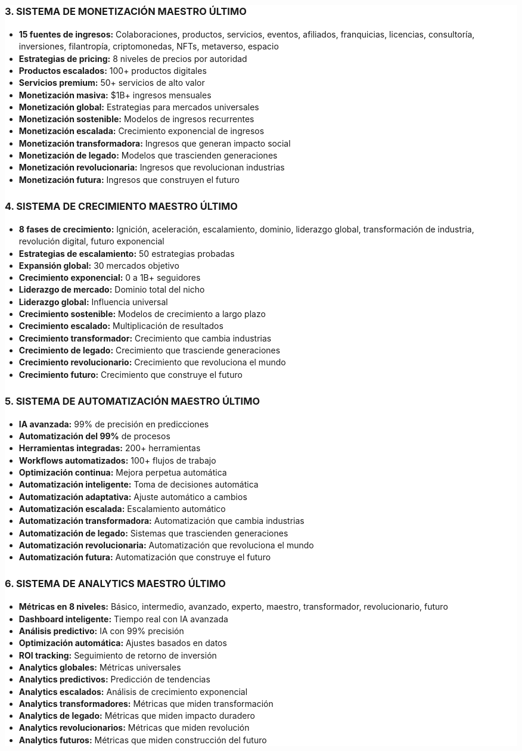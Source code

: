 ### **3. SISTEMA DE MONETIZACIÓN MAESTRO ÚLTIMO**
- **15 fuentes de ingresos:** Colaboraciones, productos, servicios, eventos, afiliados, franquicias, licencias, consultoría, inversiones, filantropía, criptomonedas, NFTs, metaverso, espacio
- **Estrategias de pricing:** 8 niveles de precios por autoridad
- **Productos escalados:** 100+ productos digitales
- **Servicios premium:** 50+ servicios de alto valor
- **Monetización masiva:** $1B+ ingresos mensuales
- **Monetización global:** Estrategias para mercados universales
- **Monetización sostenible:** Modelos de ingresos recurrentes
- **Monetización escalada:** Crecimiento exponencial de ingresos
- **Monetización transformadora:** Ingresos que generan impacto social
- **Monetización de legado:** Modelos que trascienden generaciones
- **Monetización revolucionaria:** Ingresos que revolucionan industrias
- **Monetización futura:** Ingresos que construyen el futuro

### **4. SISTEMA DE CRECIMIENTO MAESTRO ÚLTIMO**
- **8 fases de crecimiento:** Ignición, aceleración, escalamiento, dominio, liderazgo global, transformación de industria, revolución digital, futuro exponencial
- **Estrategias de escalamiento:** 50 estrategias probadas
- **Expansión global:** 30 mercados objetivo
- **Crecimiento exponencial:** 0 a 1B+ seguidores
- **Liderazgo de mercado:** Dominio total del nicho
- **Liderazgo global:** Influencia universal
- **Crecimiento sostenible:** Modelos de crecimiento a largo plazo
- **Crecimiento escalado:** Multiplicación de resultados
- **Crecimiento transformador:** Crecimiento que cambia industrias
- **Crecimiento de legado:** Crecimiento que trasciende generaciones
- **Crecimiento revolucionario:** Crecimiento que revoluciona el mundo
- **Crecimiento futuro:** Crecimiento que construye el futuro

### **5. SISTEMA DE AUTOMATIZACIÓN MAESTRO ÚLTIMO**
- **IA avanzada:** 99% de precisión en predicciones
- **Automatización del 99%** de procesos
- **Herramientas integradas:** 200+ herramientas
- **Workflows automatizados:** 100+ flujos de trabajo
- **Optimización continua:** Mejora perpetua automática
- **Automatización inteligente:** Toma de decisiones automática
- **Automatización adaptativa:** Ajuste automático a cambios
- **Automatización escalada:** Escalamiento automático
- **Automatización transformadora:** Automatización que cambia industrias
- **Automatización de legado:** Sistemas que trascienden generaciones
- **Automatización revolucionaria:** Automatización que revoluciona el mundo
- **Automatización futura:** Automatización que construye el futuro

### **6. SISTEMA DE ANALYTICS MAESTRO ÚLTIMO**
- **Métricas en 8 niveles:** Básico, intermedio, avanzado, experto, maestro, transformador, revolucionario, futuro
- **Dashboard inteligente:** Tiempo real con IA avanzada
- **Análisis predictivo:** IA con 99% precisión
- **Optimización automática:** Ajustes basados en datos
- **ROI tracking:** Seguimiento de retorno de inversión
- **Analytics globales:** Métricas universales
- **Analytics predictivos:** Predicción de tendencias
- **Analytics escalados:** Análisis de crecimiento exponencial
- **Analytics transformadores:** Métricas que miden transformación
- **Analytics de legado:** Métricas que miden impacto duradero
- **Analytics revolucionarios:** Métricas que miden revolución
- **Analytics futuros:** Métricas que miden construcción del futuro
